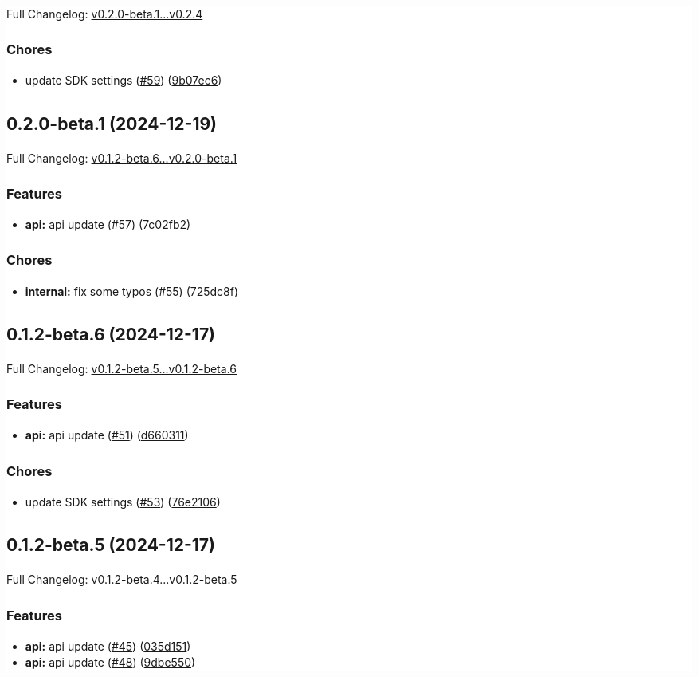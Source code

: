 Full Changelog: [v0.2.0-beta.1...v0.2.4](https://github.com/masterpiecevr/mpx-sdk-python/compare/v0.2.0-beta.1...v0.2.4)

### Chores

* update SDK settings ([#59](https://github.com/masterpiecevr/mpx-sdk-python/issues/59)) ([9b07ec6](https://github.com/masterpiecevr/mpx-sdk-python/commit/9b07ec69d8ab20923b4ed238d51b7176c5acf2be))

## 0.2.0-beta.1 (2024-12-19)

Full Changelog: [v0.1.2-beta.6...v0.2.0-beta.1](https://github.com/masterpiecevr/mpx-sdk-python/compare/v0.1.2-beta.6...v0.2.0-beta.1)

### Features

* **api:** api update ([#57](https://github.com/masterpiecevr/mpx-sdk-python/issues/57)) ([7c02fb2](https://github.com/masterpiecevr/mpx-sdk-python/commit/7c02fb24ac2b95fd1ee00fddfd82156ce1343ace))


### Chores

* **internal:** fix some typos ([#55](https://github.com/masterpiecevr/mpx-sdk-python/issues/55)) ([725dc8f](https://github.com/masterpiecevr/mpx-sdk-python/commit/725dc8f21616c30aa2a706c3fe62cf2e1d91ff9a))

## 0.1.2-beta.6 (2024-12-17)

Full Changelog: [v0.1.2-beta.5...v0.1.2-beta.6](https://github.com/masterpiecevr/mpx-sdk-python/compare/v0.1.2-beta.5...v0.1.2-beta.6)

### Features

* **api:** api update ([#51](https://github.com/masterpiecevr/mpx-sdk-python/issues/51)) ([d660311](https://github.com/masterpiecevr/mpx-sdk-python/commit/d660311fa8ba76f1c88ed89eeb9ac2a3e5571630))


### Chores

* update SDK settings ([#53](https://github.com/masterpiecevr/mpx-sdk-python/issues/53)) ([76e2106](https://github.com/masterpiecevr/mpx-sdk-python/commit/76e210648fb32936aa4f7220c593647a14ef1b78))

## 0.1.2-beta.5 (2024-12-17)

Full Changelog: [v0.1.2-beta.4...v0.1.2-beta.5](https://github.com/masterpiecevr/mpx-sdk-python/compare/v0.1.2-beta.4...v0.1.2-beta.5)

### Features

* **api:** api update ([#45](https://github.com/masterpiecevr/mpx-sdk-python/issues/45)) ([035d151](https://github.com/masterpiecevr/mpx-sdk-python/commit/035d1512d39d9066fed954a995ec91860e24501f))
* **api:** api update ([#48](https://github.com/masterpiecevr/mpx-sdk-python/issues/48)) ([9dbe550](https://github.com/masterpiecevr/mpx-sdk-python/commit/9dbe550392e37f4bb2f7c9c1f4b526701cd812ef))
